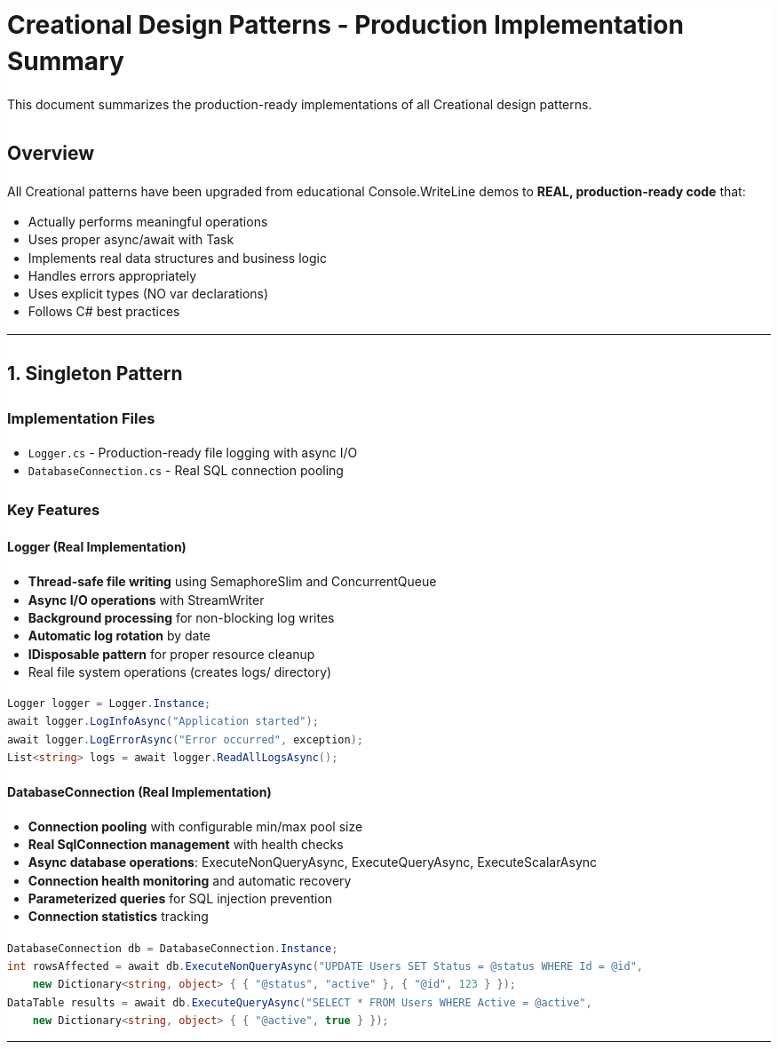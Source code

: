 # Creational Design Patterns - Production Implementation Summary

This document summarizes the production-ready implementations of all Creational design patterns.

## Overview

All Creational patterns have been upgraded from educational Console.WriteLine demos to **REAL, production-ready code** that:
- Actually performs meaningful operations
- Uses proper async/await with Task<T>
- Implements real data structures and business logic
- Handles errors appropriately
- Uses explicit types (NO var declarations)
- Follows C# best practices

---

## 1. Singleton Pattern

### Implementation Files
- `Logger.cs` - Production-ready file logging with async I/O
- `DatabaseConnection.cs` - Real SQL connection pooling

### Key Features

#### Logger (Real Implementation)
- **Thread-safe file writing** using SemaphoreSlim and ConcurrentQueue
- **Async I/O operations** with StreamWriter
- **Background processing** for non-blocking log writes
- **Automatic log rotation** by date
- **IDisposable pattern** for proper resource cleanup
- Real file system operations (creates logs/ directory)

```csharp
Logger logger = Logger.Instance;
await logger.LogInfoAsync("Application started");
await logger.LogErrorAsync("Error occurred", exception);
List<string> logs = await logger.ReadAllLogsAsync();
```

#### DatabaseConnection (Real Implementation)
- **Connection pooling** with configurable min/max pool size
- **Real SqlConnection management** with health checks
- **Async database operations**: ExecuteNonQueryAsync, ExecuteQueryAsync, ExecuteScalarAsync
- **Connection health monitoring** and automatic recovery
- **Parameterized queries** for SQL injection prevention
- **Connection statistics** tracking

```csharp
DatabaseConnection db = DatabaseConnection.Instance;
int rowsAffected = await db.ExecuteNonQueryAsync("UPDATE Users SET Status = @status WHERE Id = @id",
    new Dictionary<string, object> { { "@status", "active" }, { "@id", 123 } });
DataTable results = await db.ExecuteQueryAsync("SELECT * FROM Users WHERE Active = @active",
    new Dictionary<string, object> { { "@active", true } });
```

---